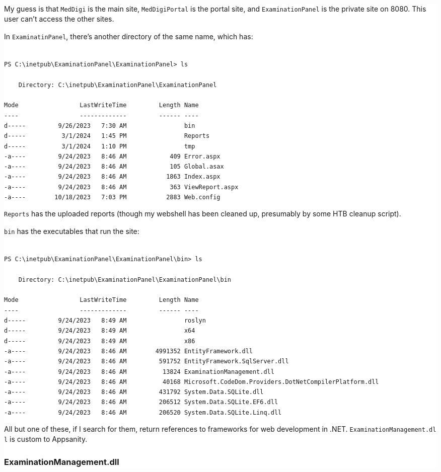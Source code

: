 My guess is that `MedDigi` is the main site, `MedDigiPortal` is the portal site, and `ExaminationPanel` is the private site on 8080. This user can’t access the other sites.

In `ExaminatinPanel`, there’s another directory of the same name, which has:

```

PS C:\inetpub\ExaminationPanel\ExaminationPanel> ls

    Directory: C:\inetpub\ExaminationPanel\ExaminationPanel

Mode                 LastWriteTime         Length Name
----                 -------------         ------ ----
d-----         9/26/2023   7:30 AM                bin
d-----          3/1/2024   1:45 PM                Reports
d-----          3/1/2024   1:10 PM                tmp
-a----         9/24/2023   8:46 AM            409 Error.aspx
-a----         9/24/2023   8:46 AM            105 Global.asax
-a----         9/24/2023   8:46 AM           1863 Index.aspx
-a----         9/24/2023   8:46 AM            363 ViewReport.aspx
-a----        10/18/2023   7:03 PM           2883 Web.config

```

`Reports` has the uploaded reports (though my webshell has been cleaned up, presumably by some HTB cleanup script).

`bin` has the executables that run the site:

```

PS C:\inetpub\ExaminationPanel\ExaminationPanel\bin> ls

    Directory: C:\inetpub\ExaminationPanel\ExaminationPanel\bin

Mode                 LastWriteTime         Length Name
----                 -------------         ------ ----
d-----         9/24/2023   8:49 AM                roslyn
d-----         9/24/2023   8:49 AM                x64
d-----         9/24/2023   8:49 AM                x86
-a----         9/24/2023   8:46 AM        4991352 EntityFramework.dll
-a----         9/24/2023   8:46 AM         591752 EntityFramework.SqlServer.dll
-a----         9/24/2023   8:46 AM          13824 ExaminationManagement.dll
-a----         9/24/2023   8:46 AM          40168 Microsoft.CodeDom.Providers.DotNetCompilerPlatform.dll
-a----         9/24/2023   8:46 AM         431792 System.Data.SQLite.dll
-a----         9/24/2023   8:46 AM         206512 System.Data.SQLite.EF6.dll
-a----         9/24/2023   8:46 AM         206520 System.Data.SQLite.Linq.dll

```

All but one of these, if I search for them, return references to frameworks for web development in .NET. `ExaminationManagement.dll` is custom to Appsanity.

### ExaminationManagement.dll
